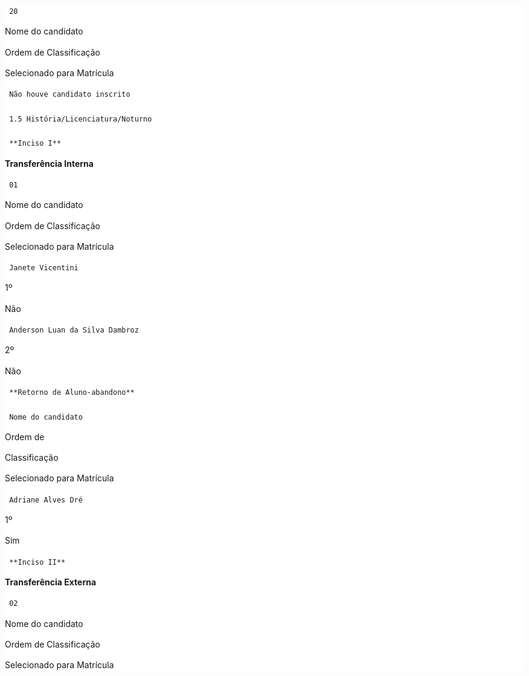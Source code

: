      20

   Nome do candidato

   Ordem de Classificação

   Selecionado para Matrícula

     Não houve candidato inscrito

     1.5 História/Licenciatura/Noturno

     **Inciso I**

   **Transferência Interna**

     01

   Nome do candidato

   Ordem de Classificação

   Selecionado para Matrícula

     Janete Vicentini

   1º 

   Não

     Anderson Luan da Silva Dambroz

   2º 

   Não

     **Retorno de Aluno-abandono**

     Nome do candidato

   Ordem de

  

 Classificação

   Selecionado para Matrícula

     Adriane Alves Dré

   1º 

   Sim

     **Inciso II**

   **Transferência Externa**

     02

   Nome do candidato

   Ordem de Classificação

   Selecionado para Matrícula
